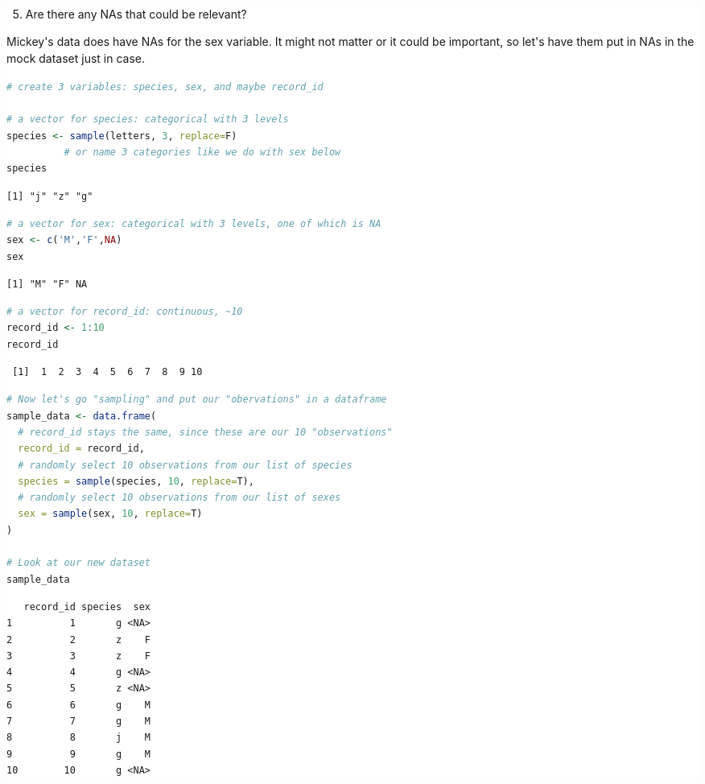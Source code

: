 5.  Are there any NAs that could be relevant?

Mickey's data does have NAs for the sex variable.
It might not matter or it could be important, so let's have them put in NAs in the mock dataset just in case.


``` r
# create 3 variables: species, sex, and maybe record_id

# a vector for species: categorical with 3 levels
species <- sample(letters, 3, replace=F) 
          # or name 3 categories like we do with sex below
species
```

``` output
[1] "j" "z" "g"
```

``` r
# a vector for sex: categorical with 3 levels, one of which is NA 
sex <- c('M','F',NA)
sex
```

``` output
[1] "M" "F" NA 
```

``` r
# a vector for record_id: continuous, ~10 
record_id <- 1:10 
record_id
```

``` output
 [1]  1  2  3  4  5  6  7  8  9 10
```

``` r
# Now let's go "sampling" and put our "obervations" in a dataframe
sample_data <- data.frame(
  # record_id stays the same, since these are our 10 "observations"
  record_id = record_id,
  # randomly select 10 observations from our list of species
  species = sample(species, 10, replace=T),
  # randomly select 10 observations from our list of sexes
  sex = sample(sex, 10, replace=T)
)

# Look at our new dataset
sample_data
```

``` output
   record_id species  sex
1          1       g <NA>
2          2       z    F
3          3       z    F
4          4       g <NA>
5          5       z <NA>
6          6       g    M
7          7       g    M
8          8       j    M
9          9       g    M
10        10       g <NA>
```
